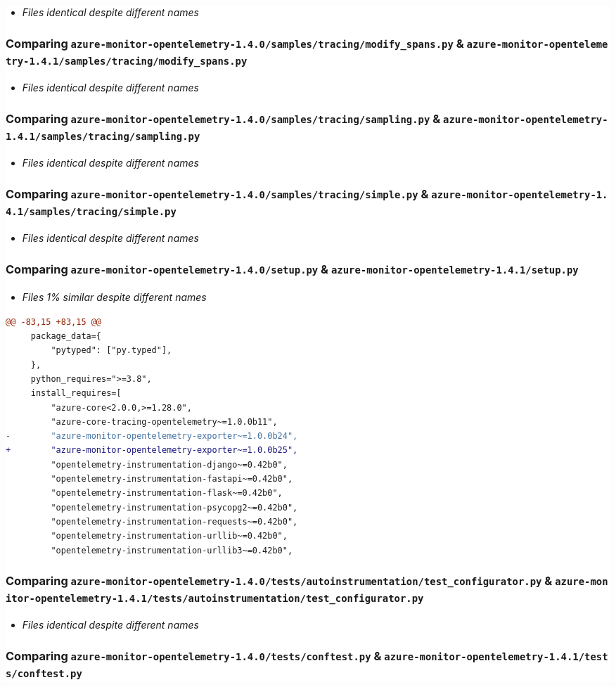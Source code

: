  * *Files identical despite different names*

### Comparing `azure-monitor-opentelemetry-1.4.0/samples/tracing/modify_spans.py` & `azure-monitor-opentelemetry-1.4.1/samples/tracing/modify_spans.py`

 * *Files identical despite different names*

### Comparing `azure-monitor-opentelemetry-1.4.0/samples/tracing/sampling.py` & `azure-monitor-opentelemetry-1.4.1/samples/tracing/sampling.py`

 * *Files identical despite different names*

### Comparing `azure-monitor-opentelemetry-1.4.0/samples/tracing/simple.py` & `azure-monitor-opentelemetry-1.4.1/samples/tracing/simple.py`

 * *Files identical despite different names*

### Comparing `azure-monitor-opentelemetry-1.4.0/setup.py` & `azure-monitor-opentelemetry-1.4.1/setup.py`

 * *Files 1% similar despite different names*

```diff
@@ -83,15 +83,15 @@
     package_data={
         "pytyped": ["py.typed"],
     },
     python_requires=">=3.8",
     install_requires=[
         "azure-core<2.0.0,>=1.28.0",
         "azure-core-tracing-opentelemetry~=1.0.0b11",
-        "azure-monitor-opentelemetry-exporter~=1.0.0b24",
+        "azure-monitor-opentelemetry-exporter~=1.0.0b25",
         "opentelemetry-instrumentation-django~=0.42b0",
         "opentelemetry-instrumentation-fastapi~=0.42b0",
         "opentelemetry-instrumentation-flask~=0.42b0",
         "opentelemetry-instrumentation-psycopg2~=0.42b0",
         "opentelemetry-instrumentation-requests~=0.42b0",
         "opentelemetry-instrumentation-urllib~=0.42b0",
         "opentelemetry-instrumentation-urllib3~=0.42b0",
```

### Comparing `azure-monitor-opentelemetry-1.4.0/tests/autoinstrumentation/test_configurator.py` & `azure-monitor-opentelemetry-1.4.1/tests/autoinstrumentation/test_configurator.py`

 * *Files identical despite different names*

### Comparing `azure-monitor-opentelemetry-1.4.0/tests/conftest.py` & `azure-monitor-opentelemetry-1.4.1/tests/conftest.py`
